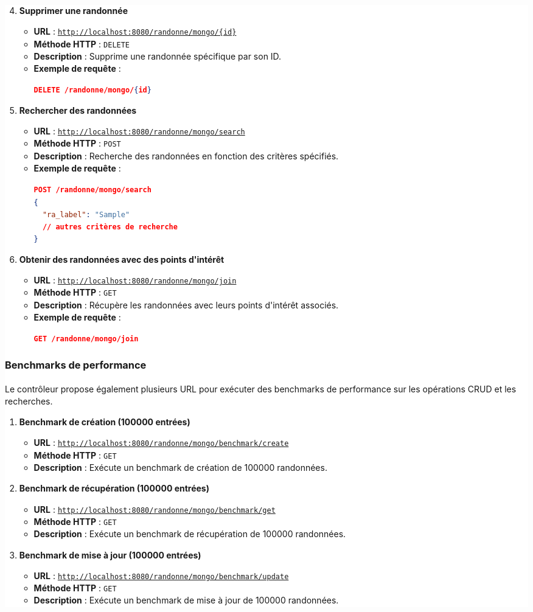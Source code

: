 4. **Supprimer une randonnée**
    - **URL** : [`http://localhost:8080/randonne/mongo/{id}`](http://localhost:8080/randonne/mongo/{id})
    - **Méthode HTTP** : `DELETE`
    - **Description** : Supprime une randonnée spécifique par son ID.
    - **Exemple de requête** :
      ```json
      DELETE /randonne/mongo/{id}
      ```

5. **Rechercher des randonnées**
    - **URL** : [`http://localhost:8080/randonne/mongo/search`](http://localhost:8080/randonne/mongo/search)
    - **Méthode HTTP** : `POST`
    - **Description** : Recherche des randonnées en fonction des critères spécifiés.
    - **Exemple de requête** :
      ```json
      POST /randonne/mongo/search
      {
        "ra_label": "Sample"
        // autres critères de recherche
      }
      ```

6. **Obtenir des randonnées avec des points d'intérêt**
    - **URL** : [`http://localhost:8080/randonne/mongo/join`](http://localhost:8080/randonne/mongo/join)
    - **Méthode HTTP** : `GET`
    - **Description** : Récupère les randonnées avec leurs points d'intérêt associés.
    - **Exemple de requête** :
      ```json
      GET /randonne/mongo/join
      ```

### Benchmarks de performance

Le contrôleur propose également plusieurs URL pour exécuter des benchmarks de performance sur les opérations CRUD et les recherches.

1. **Benchmark de création (100000 entrées)**
    - **URL** : [`http://localhost:8080/randonne/mongo/benchmark/create`](http://localhost:8080/randonne/mongo/benchmark/create)
    - **Méthode HTTP** : `GET`
    - **Description** : Exécute un benchmark de création de 100000 randonnées.

2. **Benchmark de récupération (100000 entrées)**
    - **URL** : [`http://localhost:8080/randonne/mongo/benchmark/get`](http://localhost:8080/randonne/mongo/benchmark/get)
    - **Méthode HTTP** : `GET`
    - **Description** : Exécute un benchmark de récupération de 100000 randonnées.

3. **Benchmark de mise à jour (100000 entrées)**
    - **URL** : [`http://localhost:8080/randonne/mongo/benchmark/update`](http://localhost:8080/randonne/mongo/benchmark/update)
    - **Méthode HTTP** : `GET`
    - **Description** : Exécute un benchmark de mise à jour de 100000 randonnées.
